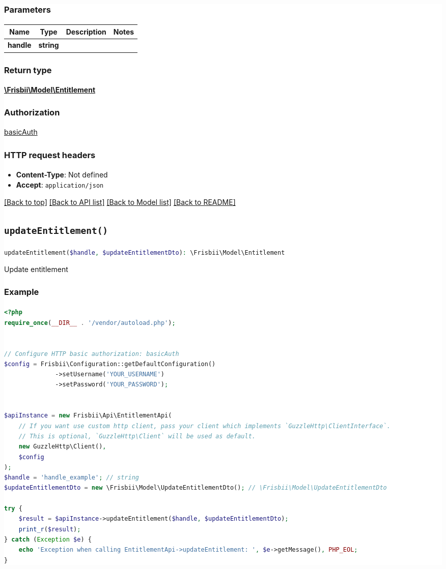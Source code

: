 ### Parameters

| Name | Type | Description  | Notes |
| ------------- | ------------- | ------------- | ------------- |
| **handle** | **string**|  | |

### Return type

[**\Frisbii\Model\Entitlement**](../Model/Entitlement.md)

### Authorization

[basicAuth](../../README.md#basicAuth)

### HTTP request headers

- **Content-Type**: Not defined
- **Accept**: `application/json`

[[Back to top]](#) [[Back to API list]](../../README.md#endpoints)
[[Back to Model list]](../../README.md#models)
[[Back to README]](../../README.md)

## `updateEntitlement()`

```php
updateEntitlement($handle, $updateEntitlementDto): \Frisbii\Model\Entitlement
```

Update entitlement

### Example

```php
<?php
require_once(__DIR__ . '/vendor/autoload.php');


// Configure HTTP basic authorization: basicAuth
$config = Frisbii\Configuration::getDefaultConfiguration()
              ->setUsername('YOUR_USERNAME')
              ->setPassword('YOUR_PASSWORD');


$apiInstance = new Frisbii\Api\EntitlementApi(
    // If you want use custom http client, pass your client which implements `GuzzleHttp\ClientInterface`.
    // This is optional, `GuzzleHttp\Client` will be used as default.
    new GuzzleHttp\Client(),
    $config
);
$handle = 'handle_example'; // string
$updateEntitlementDto = new \Frisbii\Model\UpdateEntitlementDto(); // \Frisbii\Model\UpdateEntitlementDto

try {
    $result = $apiInstance->updateEntitlement($handle, $updateEntitlementDto);
    print_r($result);
} catch (Exception $e) {
    echo 'Exception when calling EntitlementApi->updateEntitlement: ', $e->getMessage(), PHP_EOL;
}
```
